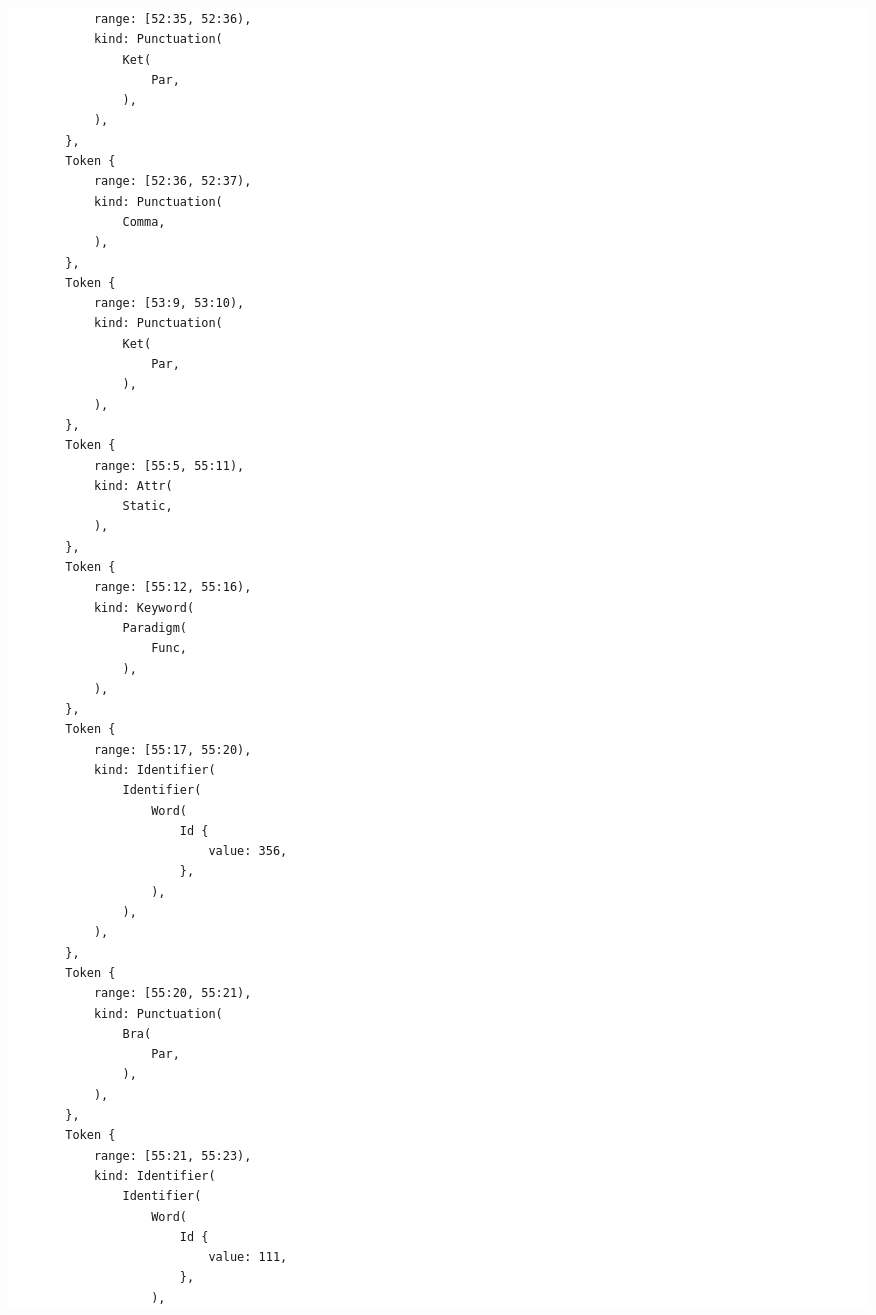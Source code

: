                range: [52:35, 52:36),
                kind: Punctuation(
                    Ket(
                        Par,
                    ),
                ),
            },
            Token {
                range: [52:36, 52:37),
                kind: Punctuation(
                    Comma,
                ),
            },
            Token {
                range: [53:9, 53:10),
                kind: Punctuation(
                    Ket(
                        Par,
                    ),
                ),
            },
            Token {
                range: [55:5, 55:11),
                kind: Attr(
                    Static,
                ),
            },
            Token {
                range: [55:12, 55:16),
                kind: Keyword(
                    Paradigm(
                        Func,
                    ),
                ),
            },
            Token {
                range: [55:17, 55:20),
                kind: Identifier(
                    Identifier(
                        Word(
                            Id {
                                value: 356,
                            },
                        ),
                    ),
                ),
            },
            Token {
                range: [55:20, 55:21),
                kind: Punctuation(
                    Bra(
                        Par,
                    ),
                ),
            },
            Token {
                range: [55:21, 55:23),
                kind: Identifier(
                    Identifier(
                        Word(
                            Id {
                                value: 111,
                            },
                        ),